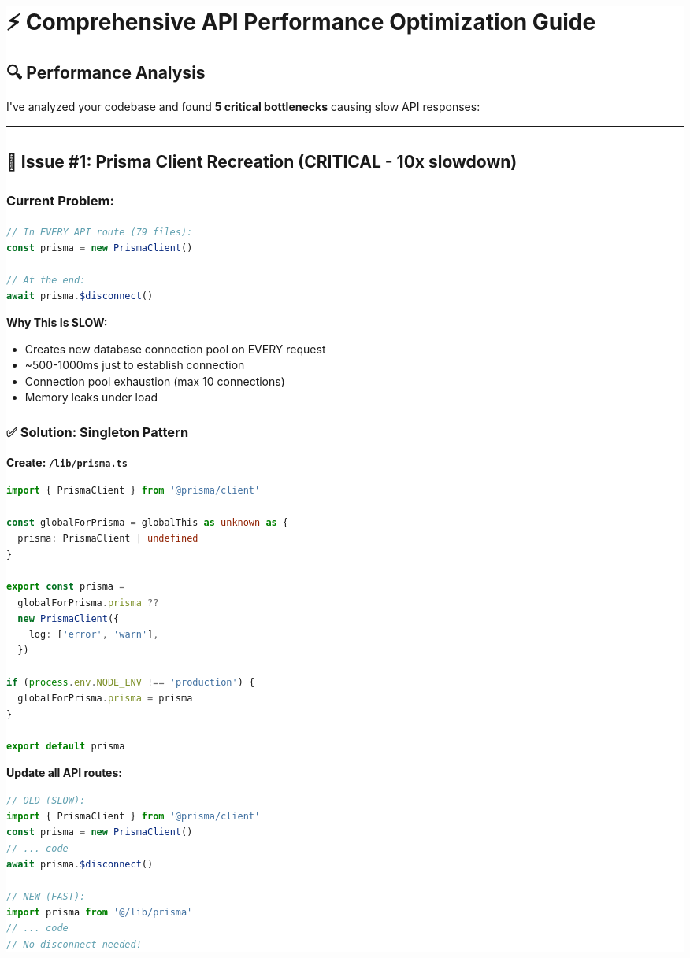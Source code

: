# ⚡ Comprehensive API Performance Optimization Guide

## 🔍 Performance Analysis

I've analyzed your codebase and found **5 critical bottlenecks** causing slow API responses:

---

## 🐌 Issue #1: Prisma Client Recreation (CRITICAL - 10x slowdown)

### Current Problem:
```typescript
// In EVERY API route (79 files):
const prisma = new PrismaClient()

// At the end:
await prisma.$disconnect()
```

**Why This Is SLOW:**
- Creates new database connection pool on EVERY request
- ~500-1000ms just to establish connection
- Connection pool exhaustion (max 10 connections)
- Memory leaks under load

### ✅ Solution: Singleton Pattern

**Create: `/lib/prisma.ts`**
```typescript
import { PrismaClient } from '@prisma/client'

const globalForPrisma = globalThis as unknown as {
  prisma: PrismaClient | undefined
}

export const prisma =
  globalForPrisma.prisma ??
  new PrismaClient({
    log: ['error', 'warn'],
  })

if (process.env.NODE_ENV !== 'production') {
  globalForPrisma.prisma = prisma
}

export default prisma
```

**Update all API routes:**
```typescript
// OLD (SLOW):
import { PrismaClient } from '@prisma/client'
const prisma = new PrismaClient()
// ... code
await prisma.$disconnect()

// NEW (FAST):
import prisma from '@/lib/prisma'
// ... code
// No disconnect needed!
```
